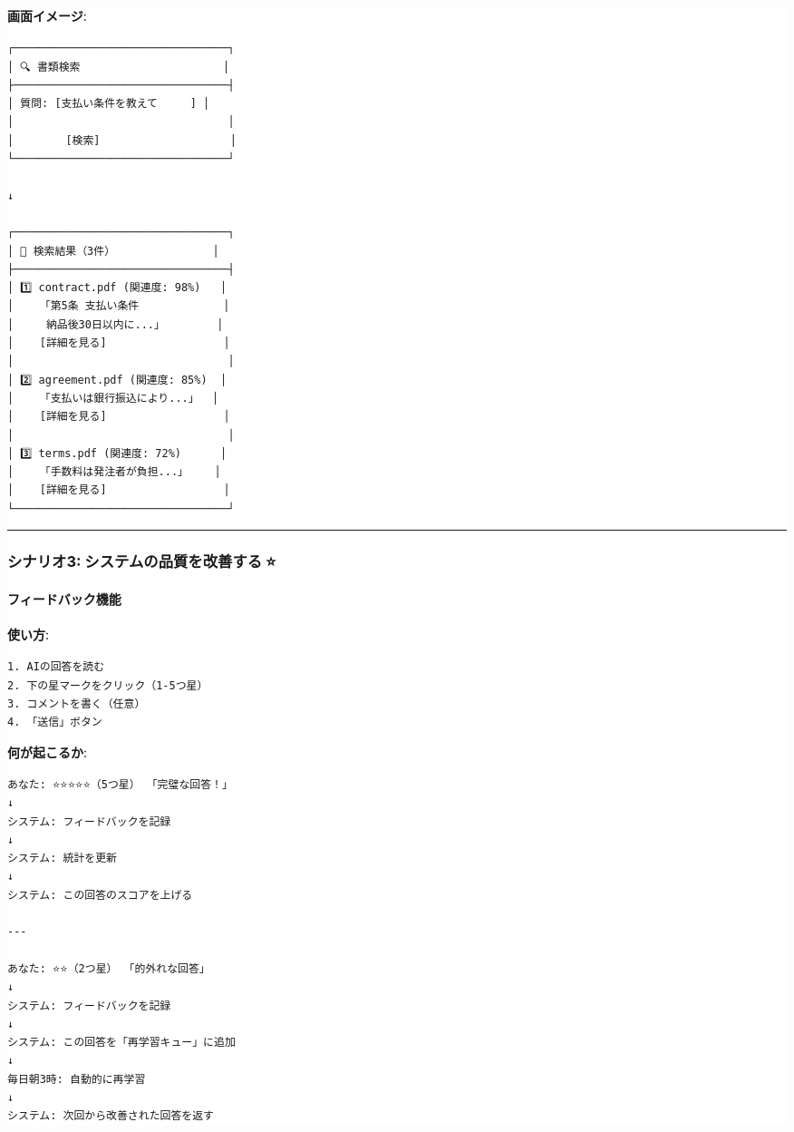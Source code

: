 **画面イメージ**:
```
┌─────────────────────────────────┐
│ 🔍 書類検索                      │
├─────────────────────────────────┤
│ 質問: [支払い条件を教えて     ] │
│                                 │
│        [検索]                    │
└─────────────────────────────────┘

↓

┌─────────────────────────────────┐
│ 📄 検索結果（3件）               │
├─────────────────────────────────┤
│ 1️⃣ contract.pdf (関連度: 98%)   │
│    「第5条 支払い条件             │
│     納品後30日以内に...」        │
│    [詳細を見る]                  │
│                                 │
│ 2️⃣ agreement.pdf (関連度: 85%)  │
│    「支払いは銀行振込により...」  │
│    [詳細を見る]                  │
│                                 │
│ 3️⃣ terms.pdf (関連度: 72%)      │
│    「手数料は発注者が負担...」    │
│    [詳細を見る]                  │
└─────────────────────────────────┘
```

---

### シナリオ3: システムの品質を改善する ⭐

#### フィードバック機能

**使い方**:
```
1. AIの回答を読む
2. 下の星マークをクリック（1-5つ星）
3. コメントを書く（任意）
4. 「送信」ボタン
```

**何が起こるか**:
```
あなた: ⭐⭐⭐⭐⭐（5つ星） 「完璧な回答！」
↓
システム: フィードバックを記録
↓
システム: 統計を更新
↓
システム: この回答のスコアを上げる

---

あなた: ⭐⭐（2つ星） 「的外れな回答」
↓
システム: フィードバックを記録
↓
システム: この回答を「再学習キュー」に追加
↓
毎日朝3時: 自動的に再学習
↓
システム: 次回から改善された回答を返す
```